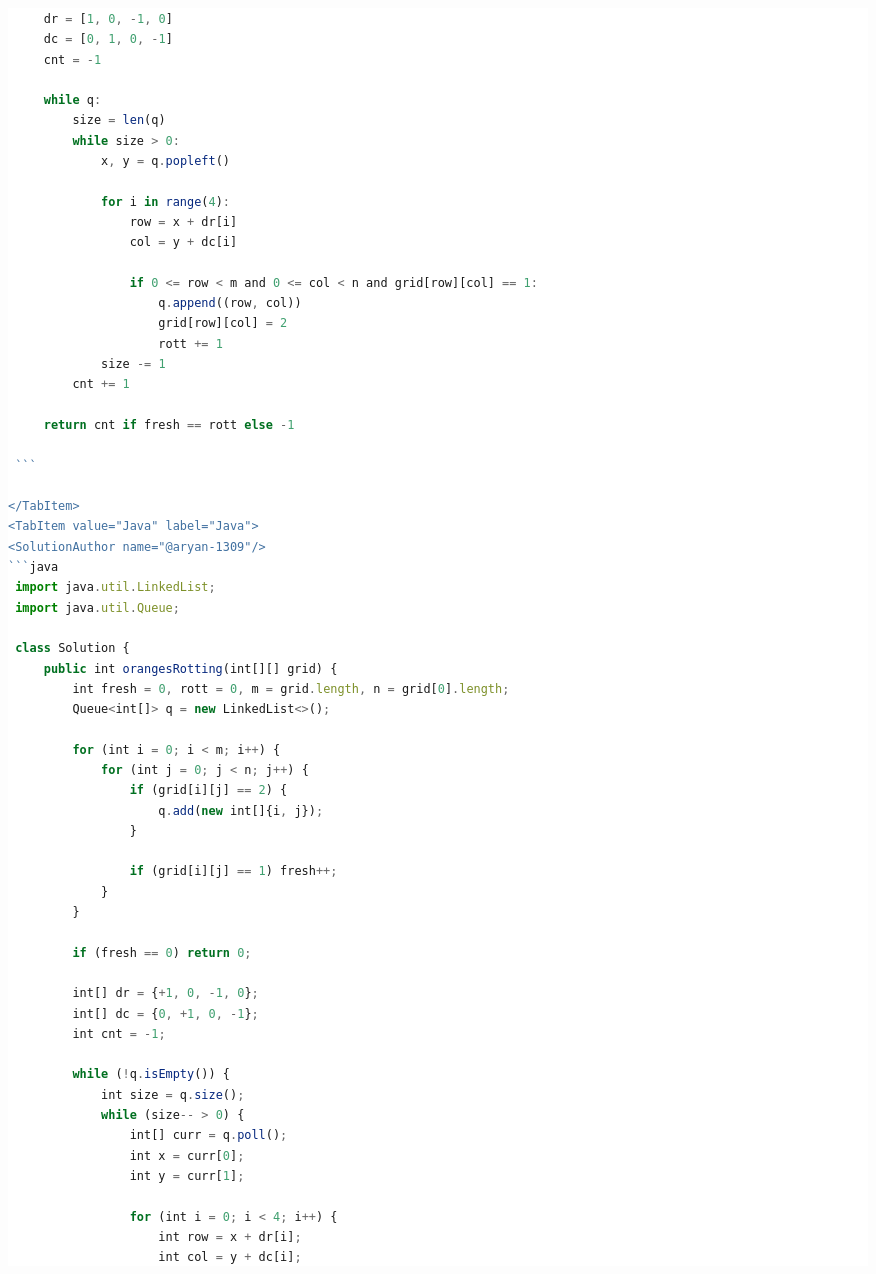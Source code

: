    ```javascript
        dr = [1, 0, -1, 0]
        dc = [0, 1, 0, -1]
        cnt = -1

        while q:
            size = len(q)
            while size > 0:
                x, y = q.popleft()

                for i in range(4):
                    row = x + dr[i]
                    col = y + dc[i]

                    if 0 <= row < m and 0 <= col < n and grid[row][col] == 1:
                        q.append((row, col))
                        grid[row][col] = 2
                        rott += 1
                size -= 1
            cnt += 1 

        return cnt if fresh == rott else -1

    ```

  </TabItem>
  <TabItem value="Java" label="Java">
  <SolutionAuthor name="@aryan-1309"/>
   ```java
    import java.util.LinkedList;
    import java.util.Queue;

    class Solution {
        public int orangesRotting(int[][] grid) {
            int fresh = 0, rott = 0, m = grid.length, n = grid[0].length;
            Queue<int[]> q = new LinkedList<>();

            for (int i = 0; i < m; i++) {
                for (int j = 0; j < n; j++) {
                    if (grid[i][j] == 2) {
                        q.add(new int[]{i, j});
                    }

                    if (grid[i][j] == 1) fresh++;
                }
            }

            if (fresh == 0) return 0;

            int[] dr = {+1, 0, -1, 0};
            int[] dc = {0, +1, 0, -1};
            int cnt = -1;

            while (!q.isEmpty()) {
                int size = q.size();
                while (size-- > 0) {
                    int[] curr = q.poll();
                    int x = curr[0];
                    int y = curr[1];

                    for (int i = 0; i < 4; i++) {
                        int row = x + dr[i];
                        int col = y + dc[i];

   ```